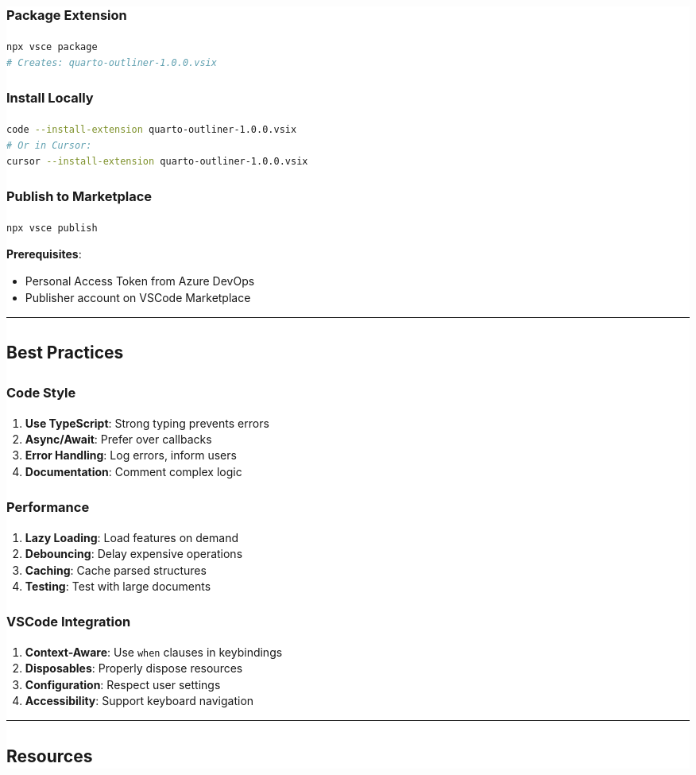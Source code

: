 ### Package Extension

```bash
npx vsce package
# Creates: quarto-outliner-1.0.0.vsix
```

### Install Locally

```bash
code --install-extension quarto-outliner-1.0.0.vsix
# Or in Cursor:
cursor --install-extension quarto-outliner-1.0.0.vsix
```

### Publish to Marketplace

```bash
npx vsce publish
```

**Prerequisites**:
- Personal Access Token from Azure DevOps
- Publisher account on VSCode Marketplace

---

## Best Practices

### Code Style

1. **Use TypeScript**: Strong typing prevents errors
2. **Async/Await**: Prefer over callbacks
3. **Error Handling**: Log errors, inform users
4. **Documentation**: Comment complex logic

### Performance

1. **Lazy Loading**: Load features on demand
2. **Debouncing**: Delay expensive operations
3. **Caching**: Cache parsed structures
4. **Testing**: Test with large documents

### VSCode Integration

1. **Context-Aware**: Use `when` clauses in keybindings
2. **Disposables**: Properly dispose resources
3. **Configuration**: Respect user settings
4. **Accessibility**: Support keyboard navigation

---

## Resources
